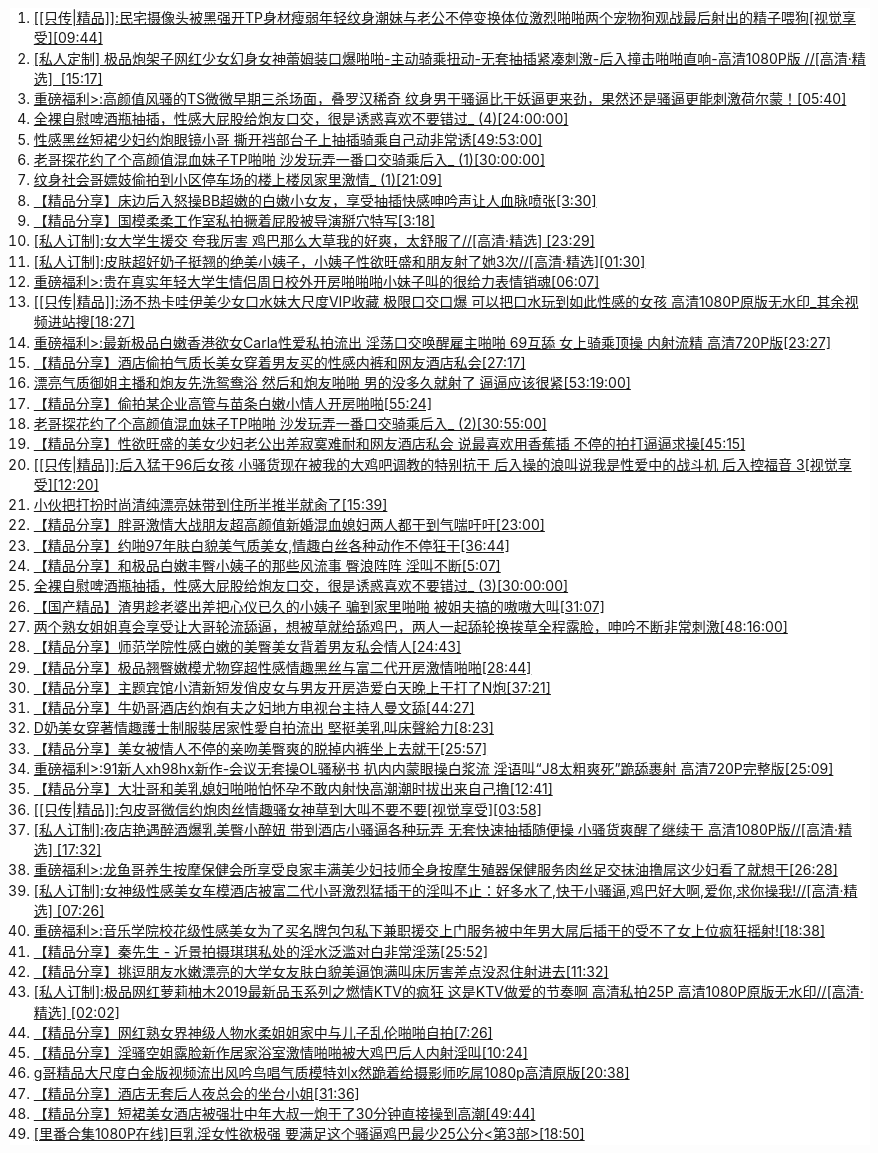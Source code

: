 1. [ [[只传|精品]]:民宅摄像头被黑强开TP身材瘦弱年轻纹身潮妹与老公不停变换体位激烈啪啪两个宠物狗观战最后射出的精子喂狗[视觉享受][09:44] ]( https://yaoshe118.com/embed/41435)
1. [ [私人定制] 极品炮架子网红少女幻身女神蕾姆装口爆啪啪-主动骑乘扭动-无套抽插紧凑刺激-后入撞击啪啪直响-高清1080P版 //[高清·精选]&nbsp; [15:17] ]( https://baiduyunkan.com/embed/213227d43513adf68f7582e4fcd48358bbfc2?id=849)
1. [ 重磅福利&gt;:高颜值风骚的TS微微早期三杀场面，叠罗汉稀奇 纹身男干骚逼比干妖逼更来劲，果然还是骚逼更能刺激荷尔蒙！[05:40] ]( https://hicao20.com/embed/7110)
1. [ 全裸自慰啤酒瓶抽插，性感大屁股给炮友口交，很是诱惑喜欢不要错过_ (4)[24:00:00] ]( https://kkembed.kdwshell.com/embed/70998)
1. [ 性感黑丝短裙少妇约炮眼镜小哥 撕开裆部台子上抽插骑乘自己动非常诱[49:53:00] ]( https://kkembed.kdwshell.com/embed/71269)
1. [ 老哥探花约了个高颜值混血妹子TP啪啪 沙发玩弄一番口交骑乘后入_ (1)[30:00:00] ]( https://kkembed.kdwshell.com/embed/71248)
1. [ 纹身社会哥嫖妓偷拍到小区停车场的楼上楼凤家里激情_ (1)[21:09] ]( https://kkembed.kdwshell.com/embed/71253)
1. [ 【精品分享】床边后入怒操BB超嫩的白嫩小女友，享受抽插快感呻吟声让人血脉喷张[3:30] ]( https://ppse066.com/play/video.php?id=60)
1. [ 【精品分享】国模柔柔工作室私拍撅着屁股被导演掰穴特写[3:18] ]( https://ppse066.com/play/video.php?id=49)
1. [ [私人订制]:女大学生援交 夸我厉害 鸡巴那么大草我的好爽，太舒服了//[高清·精选] [23:29] ]( https://yuese95.com/embed/8486)
1. [ [私人订制]:皮肤超好奶子挺翘的绝美小姨子，小姨子性欲旺盛和朋友射了她3次//[高清·精选][01:30] ]( https://yuese95.com/embed/10058)
1. [ 重磅福利&gt;:贵在真实年轻大学生情侣周日校外开房啪啪啪小妹子叫的很给力表情销魂[06:07] ]( https://hicao20.com/embed/892)
1. [ [[只传|精品]]:汤不热卡哇伊美少女口水妹大尺度VIP收藏 极限口交口爆 可以把口水玩到如此性感的女孩 高清1080P原版无水印_其余视频进站搜[18:27] ]( https://yaoshe118.com/embed/22349)
1. [ 重磅福利&gt;:最新极品白嫩香港欲女Carla性爱私拍流出 淫荡口交唤醒雇主啪啪 69互舔 女上骑乘顶操 内射流精 高清720P版[23:27] ]( https://hicao20.com/embed/9895)
1. [ 【精品分享】酒店偷拍气质长美女穿着男友买的性感内裤和网友酒店私会[27:17] ]( https://ppse066.com/play/video.php?id=52)
1. [ 漂亮气质御姐主播和炮友先洗鸳鸯浴 然后和炮友啪啪 男的没多久就射了 逼逼应该很紧[53:19:00] ]( https://kkembed.kdwshell.com/embed/71009)
1. [ 【精品分享】偷拍某企业高管与苗条白嫩小情人开房啪啪[55:24] ]( https://ppse066.com/play/video.php?id=65)
1. [ 老哥探花约了个高颜值混血妹子TP啪啪 沙发玩弄一番口交骑乘后入_ (2)[30:55:00] ]( https://kkembed.kdwshell.com/embed/71247)
1. [ 【精品分享】性欲旺盛的美女少妇老公出差寂寞难耐和网友酒店私会 说最喜欢用香蕉插 不停的拍打逼逼求操[45:15] ]( https://www.333dav.com/vod/116822/)
1. [ [[只传|精品]]:后入猛干96后女孩 小骚货现在被我的大鸡吧调教的特别抗干 后入操的浪叫说我是性爱中的战斗机 后入控福音 3[视觉享受][12:20] ]( https://yaoshe118.com/embed/41993)
1. [ 小伙把打扮时尚清纯漂亮妹带到住所半推半就肏了[15:39] ]( https://kkembed.kdwshell.com/embed/71256)
1. [ 【精品分享】胖哥激情大战朋友超高颜值新婚混血媳妇两人都干到气喘吁吁[23:00] ]( https://ppse066.com/play/video.php?id=66)
1. [ 【精品分享】约啪97年肤白貌美气质美女,情趣白丝各种动作不停狂干[36:44] ]( https://ppse066.com/play/video.php?id=37)
1. [ 【精品分享】和极品白嫩丰臀小姨子的那些风流事 臀浪阵阵 淫叫不断[5:07] ]( https://ppse066.com/play/video.php?id=41)
1. [ 全裸自慰啤酒瓶抽插，性感大屁股给炮友口交，很是诱惑喜欢不要错过_ (3)[30:00:00] ]( https://kkembed.kdwshell.com/embed/70999)
1. [ 【国产精品】渣男趁老婆出差把心仪已久的小姨子 骗到家里啪啪 被姐夫搞的嗷嗷大叫[31:07] ]( https://www.333dav.com/vod/50843/)
1. [ 两个熟女姐姐真会享受让大哥轮流舔逼，想被草就给舔鸡巴，两人一起舔轮换挨草全程露脸，呻吟不断非常刺激[48:16:00] ]( https://kkembed.kdwshell.com/embed/71010)
1. [ 【精品分享】师范学院性感白嫩的美臀美女背着男友私会情人[24:43] ]( https://ppse066.com/play/video.php?id=45)
1. [ 【精品分享】极品翘臀嫩模尤物穿超性感情趣黑丝与富二代开房激情啪啪[28:44] ]( https://ppse066.com/play/video.php?id=51)
1. [ 【精品分享】主题宾馆小清新短发俏皮女与男友开房造爱白天晚上干打了N炮[37:21] ]( https://ppse066.com/play/video.php?id=50)
1. [ 【精品分享】牛奶哥酒店约炮有夫之妇地方电视台主持人曼文舔[44:27] ]( https://ppse066.com/play/video.php?id=63)
1. [ D奶美女穿著情趣護士制服裝居家性愛自拍流出 堅挺美乳叫床聲給力[8:23] ]( https://kkembed.kdwshell.com/embed/71003)
1. [ 【精品分享】美女被情人不停的亲吻美臀爽的脱掉内裤坐上去就干[25:57] ]( https://ppse066.com/play/video.php?id=64)
1. [ 重磅福利&gt;:91新人xh98hx新作-会议无套操OL骚秘书 扒内内蒙眼操白浆流 淫语叫“J8太粗爽死”跪舔裹射 高清720P完整版[25:09] ]( https://hicao20.com/embed/98)
1. [ 【精品分享】大壮哥和美乳媳妇啪啪怕怀孕不敢内射快高潮潮时拔出来自己撸[12:41] ]( https://ppse066.com/play/video.php?id=57)
1. [ [[只传|精品]]:包皮哥微信约炮肉丝情趣骚女神草到大叫不要不要[视觉享受][03:58] ]( https://yaoshe118.com/embed/6240)
1. [ [私人订制]:夜店艳遇醉酒爆乳美臀小醉妞 带到酒店小骚逼各种玩弄 无套快速抽插随便操 小骚货爽醒了继续干 高清1080P版//[高清·精选] [17:32] ]( https://yuese95.com/embed/14964)
1. [ 重磅福利&gt;:龙鱼哥养生按摩保健会所享受良家丰满美少妇技师全身按摩生殖器保健服务肉丝足交抹油撸屌这少妇看了就想干[26:28] ]( https://hicao20.com/embed/3337)
1. [ [私人订制]:女神级性感美女车模酒店被富二代小哥激烈猛插干的淫叫不止：好多水了,快干小骚逼,鸡巴好大啊,爱你,求你操我!//[高清·精选] [07:26] ]( https://yuese95.com/embed/29526)
1. [ 重磅福利&gt;:音乐学院校花级性感美女为了买名牌包包私下兼职援交上门服务被中年男大屌后插干的受不了女上位疯狂摇射![18:38] ]( https://hicao20.com/embed/5475)
1. [ 【精品分享】秦先生 - 近景拍摄琪琪私处的淫水泛滥对白非常淫荡[25:52] ]( https://ppse066.com/play/video.php?id=54)
1. [ 【精品分享】挑逗朋友水嫩漂亮的大学女友肤白貌美逼饱满叫床厉害差点没忍住射进去[11:32] ]( https://ppse066.com/play/video.php?id=46)
1. [ [私人订制]:极品网红萝莉柚木2019最新品玉系列之燃情KTV的疯狂 这是KTV做爱的节奏啊 高清私拍25P 高清1080P原版无水印//[高清·精选] [02:02] ]( https://yuese95.com/embed/22349)
1. [ 【精品分享】网红熟女界神级人物水柔姐姐家中与儿子乱伦啪啪自拍[7:26] ]( https://ppse066.com/play/video.php?id=40)
1. [ 【精品分享】淫骚空姐露脸新作居家浴室激情啪啪被大鸡巴后人内射淫叫[10:24] ]( https://ppse066.com/play/video.php?id=47)
1. [ g哥精品大尺度白金版视频流出风吟鸟唱气质模特刘x然跪着给摄影师吃屌1080p高清原版[20:38] ]( http://111.thumbfox.com/embed/50815/)
1. [ 【精品分享】酒店无套后人夜总会的坐台小姐[31:36] ]( https://ppse066.com/play/video.php?id=42)
1. [ 【精品分享】短裙美女酒店被强壮中年大叔一炮干了30分钟直接操到高潮[49:44] ]( https://ppse066.com/play/video.php?id=39)
1. [ [里番合集1080P在线]巨乳淫女性欲极强 要满足这个骚逼鸡巴最少25公分&lt;第3部&gt;[18:50] ]( https://xxhu67.com/embed/868)